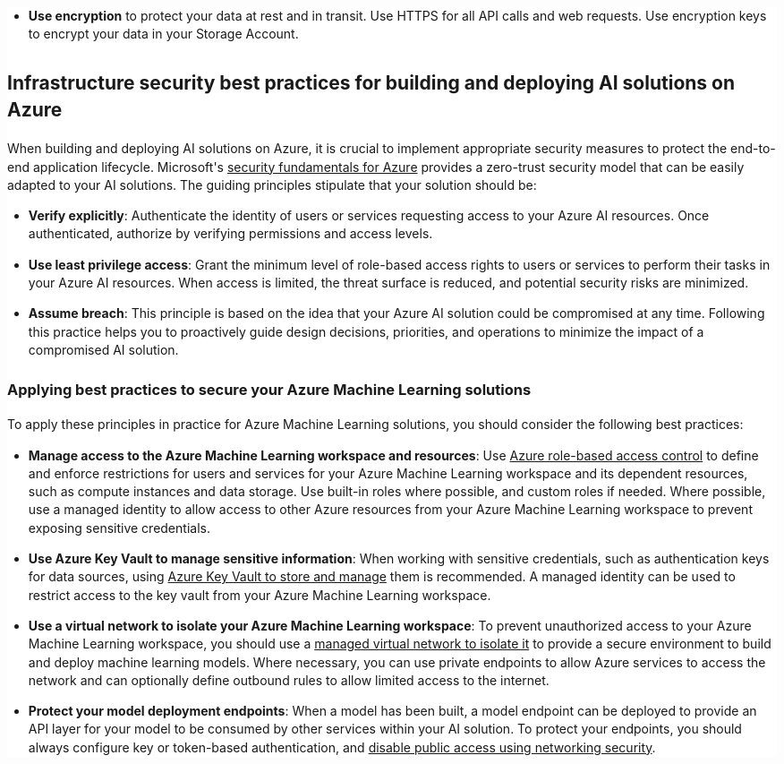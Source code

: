 - **Use encryption** to protect your data at rest and in transit. Use HTTPS for all API calls and web requests. Use encryption keys to encrypt your data in your Storage Account.

## Infrastructure security best practices for building and deploying AI solutions on Azure

When building and deploying AI solutions on Azure, it is crucial to implement appropriate security measures to protect the end-to-end application lifecycle. Microsoft's [security fundamentals for Azure](https://learn.microsoft.com/en-us/azure/security/fundamentals/zero-trust) provides a zero-trust security model that can be easily adapted to your AI solutions. The guiding principles stipulate that your solution should be:

- **Verify explicitly**: Authenticate the identity of users or services requesting access to your Azure AI resources. Once authenticated, authorize by verifying permissions and access levels.

- **Use least privilege access**: Grant the minimum level of role-based access rights to users or services to perform their tasks in your Azure AI resources. When access is limited, the threat surface is reduced, and potential security risks are minimized.

- **Assume breach**: This principle is based on the idea that your Azure AI solution could be compromised at any time. Following this practice helps you to proactively guide design decisions, priorities, and operations to minimize the impact of a compromised AI solution.

### Applying best practices to secure your Azure Machine Learning solutions

To apply these principles in practice for Azure Machine Learning solutions, you should consider the following best practices:

- **Manage access to the Azure Machine Learning workspace and resources**: Use [Azure role-based access control](https://learn.microsoft.com/en-us/azure/machine-learning/how-to-assign-roles?view=azureml-api-2&tabs=labeler) to define and enforce restrictions for users and services for your Azure Machine Learning workspace and its dependent resources, such as compute instances and data storage. Use built-in roles where possible, and custom roles if needed. Where possible, use a managed identity to allow access to other Azure resources from your Azure Machine Learning workspace to prevent exposing sensitive credentials.

- **Use Azure Key Vault to manage sensitive information**: When working with sensitive credentials, such as authentication keys for data sources, using [Azure Key Vault to store and manage](https://learn.microsoft.com/en-us/azure/machine-learning/how-to-use-secrets-in-runs?view=azureml-api-2) them is recommended. A managed identity can be used to restrict access to the key vault from your Azure Machine Learning workspace.

- **Use a virtual network to isolate your Azure Machine Learning workspace**: To prevent unauthorized access to your Azure Machine Learning workspace, you should use a [managed virtual network to isolate it](https://learn.microsoft.com/en-us/azure/machine-learning/how-to-managed-network?view=azureml-api-2&tabs=azure-cli) to provide a secure environment to build and deploy machine learning models. Where necessary, you can use private endpoints to allow Azure services to access the network and can optionally define outbound rules to allow limited access to the internet.

- **Protect your model deployment endpoints**: When a model has been built, a model endpoint can be deployed to provide an API layer for your model to be consumed by other services within your AI solution. To protect your endpoints, you should always configure key or token-based authentication, and [disable public access using networking security](https://learn.microsoft.com/en-us/azure/machine-learning/concept-secure-online-endpoint?view=azureml-api-2&tabs=cli).
